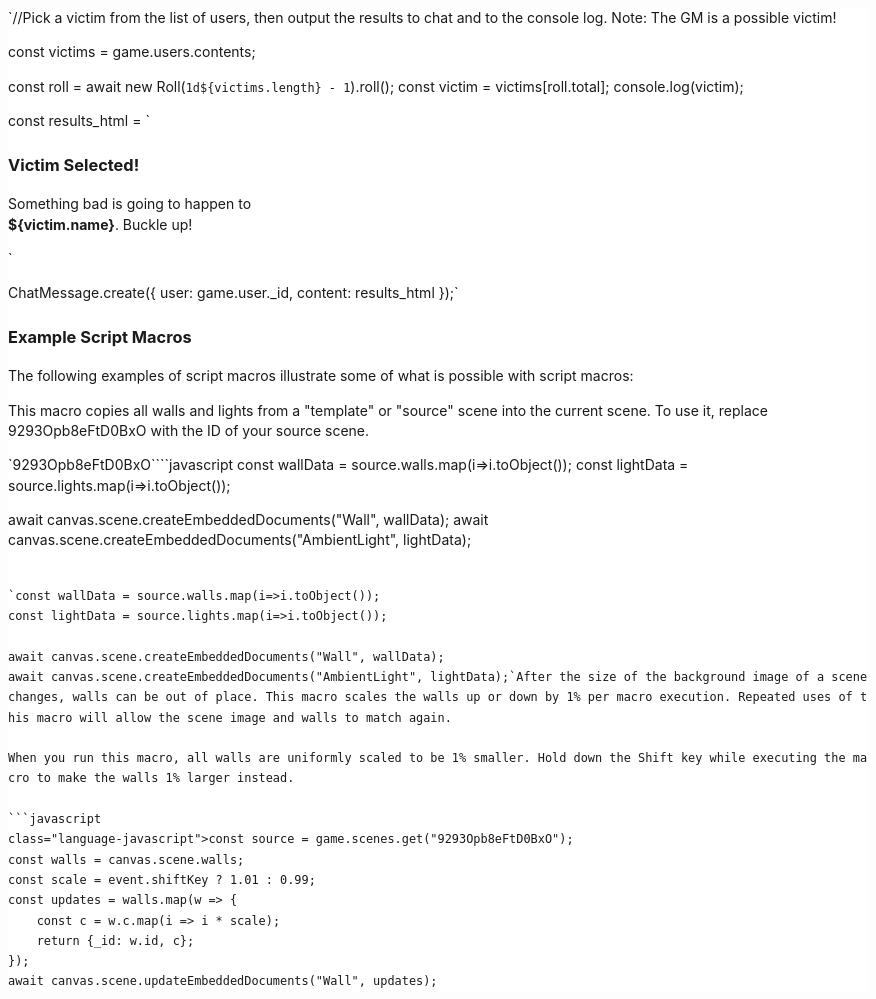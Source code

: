 ```javascript
```

`//Pick a victim from the list of users, then output the results to chat and to the console log. Note: The GM is a possible victim!

const victims = game.users.contents;

const roll = await new Roll(`1d${victims.length} - 1`).roll();
const victim = victims[roll.total];
console.log(victim);

const results_html = `<h3>Victim Selected!</h3>
<p>Something bad is going to happen to <br><strong>${victim.name}</strong>. Buckle up!</p>`

ChatMessage.create({
    user: game.user._id,
    content: results_html
});`
### Example Script Macros

The following examples of script macros illustrate some of what is possible with script macros:

This macro copies all walls and lights from a "template" or "source" scene into the current scene. To use it, replace 9293Opb8eFtD0BxO with the ID of your source scene.

`9293Opb8eFtD0BxO````javascript
const wallData = source.walls.map(i=>i.toObject());
const lightData = source.lights.map(i=>i.toObject());

await canvas.scene.createEmbeddedDocuments("Wall", wallData);
await canvas.scene.createEmbeddedDocuments("AmbientLight", lightData);
```

`const wallData = source.walls.map(i=>i.toObject());
const lightData = source.lights.map(i=>i.toObject());

await canvas.scene.createEmbeddedDocuments("Wall", wallData);
await canvas.scene.createEmbeddedDocuments("AmbientLight", lightData);`After the size of the background image of a scene changes, walls can be out of place. This macro scales the walls up or down by 1% per macro execution. Repeated uses of this macro will allow the scene image and walls to match again.

When you run this macro, all walls are uniformly scaled to be 1% smaller. Hold down the Shift key while executing the macro to make the walls 1% larger instead.

```javascript
class="language-javascript">const source = game.scenes.get("9293Opb8eFtD0BxO");
const walls = canvas.scene.walls;
const scale = event.shiftKey ? 1.01 : 0.99;
const updates = walls.map(w => {
    const c = w.c.map(i => i * scale);
    return {_id: w.id, c};
});
await canvas.scene.updateEmbeddedDocuments("Wall", updates);
```

